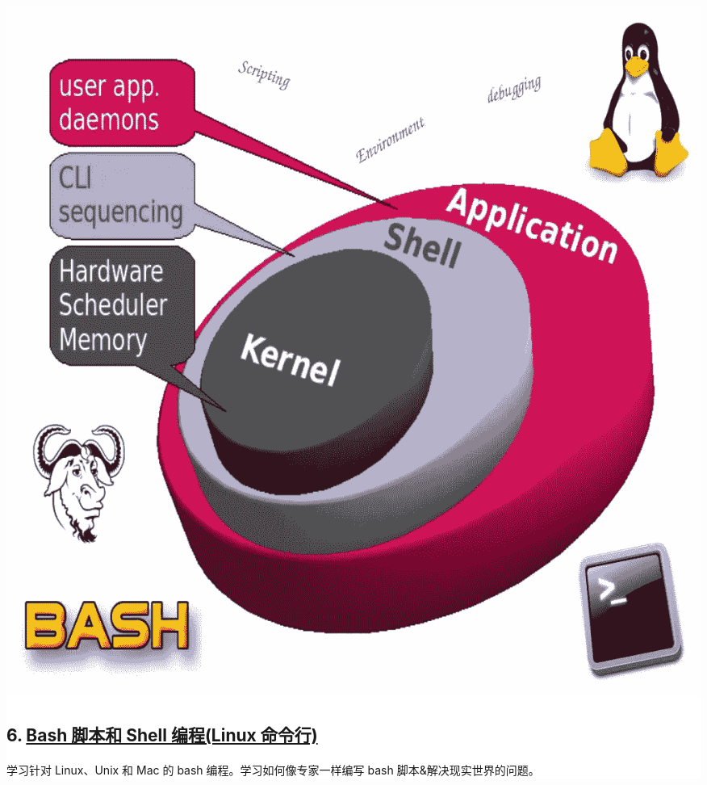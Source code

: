 ![](img/1e2c320df501660c16b9b954cc44d53f.png)

## 6. [Bash 脚本和 Shell 编程(Linux 命令行)](https://coursesity.com/r/site/bash-scripting-and-shell-programming-course-linux-command-line)

学习针对 Linux、Unix 和 Mac 的 bash 编程。学习如何像专家一样编写 bash 脚本&解决现实世界的问题。
